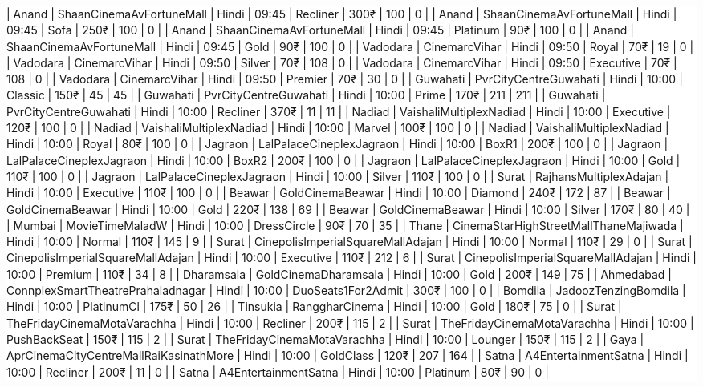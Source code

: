 | Anand                 | ShaanCinemaAvFortuneMall                              | Hindi    | 09:45 | Recliner                |   300₹ |      100 |      0 |
| Anand                 | ShaanCinemaAvFortuneMall                              | Hindi    | 09:45 | Sofa                    |   250₹ |      100 |      0 |
| Anand                 | ShaanCinemaAvFortuneMall                              | Hindi    | 09:45 | Platinum                |    90₹ |      100 |      0 |
| Anand                 | ShaanCinemaAvFortuneMall                              | Hindi    | 09:45 | Gold                    |    90₹ |      100 |      0 |
| Vadodara              | CinemarcVihar                                         | Hindi    | 09:50 | Royal                   |    70₹ |       19 |      0 |
| Vadodara              | CinemarcVihar                                         | Hindi    | 09:50 | Silver                  |    70₹ |      108 |      0 |
| Vadodara              | CinemarcVihar                                         | Hindi    | 09:50 | Executive               |    70₹ |      108 |      0 |
| Vadodara              | CinemarcVihar                                         | Hindi    | 09:50 | Premier                 |    70₹ |       30 |      0 |
| Guwahati              | PvrCityCentreGuwahati                                 | Hindi    | 10:00 | Classic                 |   150₹ |       45 |     45 |
| Guwahati              | PvrCityCentreGuwahati                                 | Hindi    | 10:00 | Prime                   |   170₹ |      211 |    211 |
| Guwahati              | PvrCityCentreGuwahati                                 | Hindi    | 10:00 | Recliner                |   370₹ |       11 |     11 |
| Nadiad                | VaishaliMultiplexNadiad                               | Hindi    | 10:00 | Executive               |   120₹ |      100 |      0 |
| Nadiad                | VaishaliMultiplexNadiad                               | Hindi    | 10:00 | Marvel                  |   100₹ |      100 |      0 |
| Nadiad                | VaishaliMultiplexNadiad                               | Hindi    | 10:00 | Royal                   |    80₹ |      100 |      0 |
| Jagraon               | LalPalaceCineplexJagraon                              | Hindi    | 10:00 | BoxR1                   |   200₹ |      100 |      0 |
| Jagraon               | LalPalaceCineplexJagraon                              | Hindi    | 10:00 | BoxR2                   |   200₹ |      100 |      0 |
| Jagraon               | LalPalaceCineplexJagraon                              | Hindi    | 10:00 | Gold                    |   110₹ |      100 |      0 |
| Jagraon               | LalPalaceCineplexJagraon                              | Hindi    | 10:00 | Silver                  |   110₹ |      100 |      0 |
| Surat                 | RajhansMultiplexAdajan                                | Hindi    | 10:00 | Executive               |   110₹ |      100 |      0 |
| Beawar                | GoldCinemaBeawar                                      | Hindi    | 10:00 | Diamond                 |   240₹ |      172 |     87 |
| Beawar                | GoldCinemaBeawar                                      | Hindi    | 10:00 | Gold                    |   220₹ |      138 |     69 |
| Beawar                | GoldCinemaBeawar                                      | Hindi    | 10:00 | Silver                  |   170₹ |       80 |     40 |
| Mumbai                | MovieTimeMaladW                                       | Hindi    | 10:00 | DressCircle             |    90₹ |       70 |     35 |
| Thane                 | CinemaStarHighStreetMallThaneMajiwada                 | Hindi    | 10:00 | Normal                  |   110₹ |      145 |      9 |
| Surat                 | CinepolisImperialSquareMallAdajan                     | Hindi    | 10:00 | Normal                  |   110₹ |       29 |      0 |
| Surat                 | CinepolisImperialSquareMallAdajan                     | Hindi    | 10:00 | Executive               |   110₹ |      212 |      6 |
| Surat                 | CinepolisImperialSquareMallAdajan                     | Hindi    | 10:00 | Premium                 |   110₹ |       34 |      8 |
| Dharamsala            | GoldCinemaDharamsala                                  | Hindi    | 10:00 | Gold                    |   200₹ |      149 |     75 |
| Ahmedabad             | ConnplexSmartTheatrePrahaladnagar                     | Hindi    | 10:00 | DuoSeats1For2Admit      |   300₹ |      100 |      0 |
| Bomdila               | JadoozTenzingBomdila                                  | Hindi    | 10:00 | PlatinumCl              |   175₹ |       50 |     26 |
| Tinsukia              | RanggharCinema                                        | Hindi    | 10:00 | Gold                    |   180₹ |       75 |      0 |
| Surat                 | TheFridayCinemaMotaVarachha                           | Hindi    | 10:00 | Recliner                |   200₹ |      115 |      2 |
| Surat                 | TheFridayCinemaMotaVarachha                           | Hindi    | 10:00 | PushBackSeat            |   150₹ |      115 |      2 |
| Surat                 | TheFridayCinemaMotaVarachha                           | Hindi    | 10:00 | Lounger                 |   150₹ |      115 |      2 |
| Gaya                  | AprCinemaCityCentreMallRaiKasinathMore                | Hindi    | 10:00 | GoldClass               |   120₹ |      207 |    164 |
| Satna                 | A4EntertainmentSatna                                  | Hindi    | 10:00 | Recliner                |   200₹ |       11 |      0 |
| Satna                 | A4EntertainmentSatna                                  | Hindi    | 10:00 | Platinum                |    80₹ |       90 |      0 |